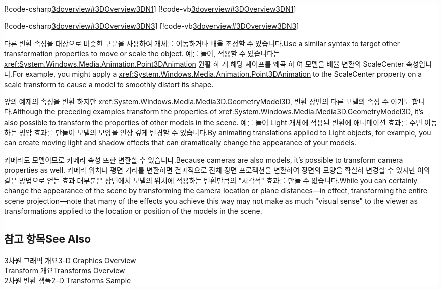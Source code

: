  [!code-csharp[3doverview#3DOverview3DN1](../../../../samples/snippets/csharp/VS_Snippets_Wpf/3DOverview/CSharp/Window1.xaml.cs#3doverview3dn1)]
 [!code-vb[3doverview#3DOverview3DN1](../../../../samples/snippets/visualbasic/VS_Snippets_Wpf/3DOverview/visualbasic/window1.xaml.vb#3doverview3dn1)]  
  
 [!code-csharp[3doverview#3DOverview3DN3](../../../../samples/snippets/csharp/VS_Snippets_Wpf/3DOverview/CSharp/Window1.xaml.cs#3doverview3dn3)]
 [!code-vb[3doverview#3DOverview3DN3](../../../../samples/snippets/visualbasic/VS_Snippets_Wpf/3DOverview/visualbasic/window1.xaml.vb#3doverview3dn3)]  
  
 <span data-ttu-id="8a456-199">다른 변환 속성을 대상으로 비슷한 구문을 사용하여 개체를 이동하거나 배율 조정할 수 있습니다.</span><span class="sxs-lookup"><span data-stu-id="8a456-199">Use a similar syntax to target other transformation properties to move or scale the object.</span></span>  <span data-ttu-id="8a456-200">예를 들어, 적용할 수 있습니다는 <xref:System.Windows.Media.Animation.Point3DAnimation> 원활 하 게 해당 셰이프를 왜곡 하 여 모델을 배율 변환의 ScaleCenter 속성입니다.</span><span class="sxs-lookup"><span data-stu-id="8a456-200">For example, you might apply a <xref:System.Windows.Media.Animation.Point3DAnimation> to the ScaleCenter property on a scale transform to cause a model to smoothly distort its shape.</span></span>  
  
 <span data-ttu-id="8a456-201">앞의 예제의 속성을 변환 하지만 <xref:System.Windows.Media.Media3D.GeometryModel3D>, 변환 장면의 다른 모델의 속성 수 이기도 합니다.</span><span class="sxs-lookup"><span data-stu-id="8a456-201">Although the preceding examples transform the properties of <xref:System.Windows.Media.Media3D.GeometryModel3D>, it’s also possible to transform the properties of other models in the scene.</span></span>  <span data-ttu-id="8a456-202">예를 들어 Light 개체에 적용된 변환에 애니메이션 효과를 주면 이동하는 명암 효과를 만들어 모델의 모양을 인상 깊게 변경할 수 있습니다.</span><span class="sxs-lookup"><span data-stu-id="8a456-202">By animating translations applied to Light objects, for example, you can create moving light and shadow effects that can dramatically change the appearance of your models.</span></span>  
  
 <span data-ttu-id="8a456-203">카메라도 모델이므로 카메라 속성 또한 변환할 수 있습니다.</span><span class="sxs-lookup"><span data-stu-id="8a456-203">Because cameras are also models, it’s possible to transform camera properties as well.</span></span>  <span data-ttu-id="8a456-204">카메라 위치나 평면 거리를 변환하면 결과적으로 전체 장면 프로젝션을 변환하여 장면의 모양을 확실히 변경할 수 있지만 이와 같은 방법으로 얻는 효과 대부분은 장면에서 모델의 위치에 적용하는 변환만큼의 "시각적" 효과를 만들 수 없습니다.</span><span class="sxs-lookup"><span data-stu-id="8a456-204">While you can certainly change the appearance of the scene by transforming the camera location or plane distances—in effect, transforming the entire scene projection—note that many of the effects you achieve this way may not make as much "visual sense" to the viewer as transformations applied to the location or position of the models in the scene.</span></span>  
  
## <a name="see-also"></a><span data-ttu-id="8a456-205">참고 항목</span><span class="sxs-lookup"><span data-stu-id="8a456-205">See Also</span></span>  
 [<span data-ttu-id="8a456-206">3차원 그래픽 개요</span><span class="sxs-lookup"><span data-stu-id="8a456-206">3-D Graphics Overview</span></span>](../../../../docs/framework/wpf/graphics-multimedia/3-d-graphics-overview.md)  
 [<span data-ttu-id="8a456-207">Transform 개요</span><span class="sxs-lookup"><span data-stu-id="8a456-207">Transforms Overview</span></span>](../../../../docs/framework/wpf/graphics-multimedia/transforms-overview.md)  
 [<span data-ttu-id="8a456-208">2차원 변환 샘플</span><span class="sxs-lookup"><span data-stu-id="8a456-208">2-D Transforms Sample</span></span>](https://go.microsoft.com/fwlink/?LinkID=158252)
